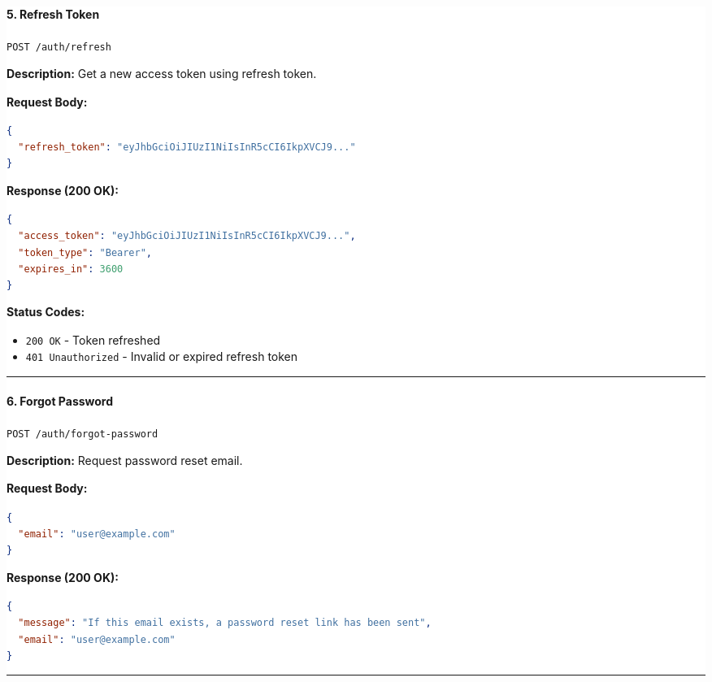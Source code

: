 
#### 5. Refresh Token

```
POST /auth/refresh
```

**Description:** Get a new access token using refresh token.

**Request Body:**

```json
{
  "refresh_token": "eyJhbGciOiJIUzI1NiIsInR5cCI6IkpXVCJ9..."
}
```

**Response (200 OK):**

```json
{
  "access_token": "eyJhbGciOiJIUzI1NiIsInR5cCI6IkpXVCJ9...",
  "token_type": "Bearer",
  "expires_in": 3600
}
```

**Status Codes:**

- `200 OK` - Token refreshed
- `401 Unauthorized` - Invalid or expired refresh token

---

#### 6. Forgot Password

```
POST /auth/forgot-password
```

**Description:** Request password reset email.

**Request Body:**

```json
{
  "email": "user@example.com"
}
```

**Response (200 OK):**

```json
{
  "message": "If this email exists, a password reset link has been sent",
  "email": "user@example.com"
}
```

---
